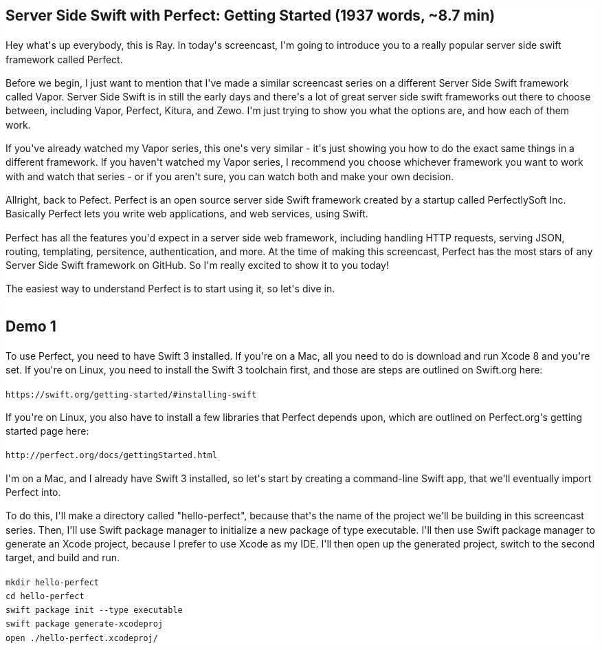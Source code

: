 ## Server Side Swift with Perfect: Getting Started (1937 words, ~8.7 min)

Hey what's up everybody, this is Ray. In today's screencast, I'm going to introduce you to a really popular server side swift framework called Perfect.

Before we begin, I just want to mention that I've made a similar screencast series on a different Server Side Swift framework called Vapor. Server Side Swift is in still the early days and there's a lot of great server side swift frameworks out there to choose between, including Vapor, Perfect, Kitura, and Zewo. I'm just trying to show you what the options are, and how each of them work. 

If you've already watched my Vapor series, this one's very similar - it's just showing you how to do the exact same things in a different framework. If you haven't watched my Vapor series, I recommend you choose whichever framework you want to work with and watch that series - or if you aren't sure, you can watch both and make your own decision.

Allright, back to Pefect. Perfect is an open source server side Swift framework created by a startup called PerfectlySoft Inc. Basically Perfect lets you write web applications, and web services, using Swift. 

Perfect has all the features you'd expect in a server side web framework, including handling HTTP requests, serving JSON, routing, templating, persitence, authentication, and more. At the time of making this screencast, Perfect has the most stars of any Server Side Swift framework on GitHub. So I'm really excited to show it to you today!

The easiest way to understand Perfect is to start using it, so let's dive in.

## Demo 1

To use Perfect, you need to have Swift 3 installed. If you're on a Mac, all you need to do is download and run Xcode 8 and you're set. If you're on Linux, you need to install the Swift 3 toolchain first, and those are steps are outlined on Swift.org here:

```
https://swift.org/getting-started/#installing-swift
```

If you're on Linux, you also have to install a few libraries that Perfect depends upon, which are outlined on Perfect.org's getting started page here:

```
http://perfect.org/docs/gettingStarted.html
```

I'm on a Mac, and I already have Swift 3 installed, so let's start by creating a command-line Swift app, that we'll eventually import Perfect into. 

To do this, I'll make a directory called "hello-perfect", because that's the name of the project we'll be building in this screencast series. Then, I'll use Swift package manager to initialize a new package of type executable. I'll then use Swift package manager to generate an Xcode project, because I prefer to use Xcode as my IDE. I'll then open up the generated project, switch to the second target, and build and run.

```
mkdir hello-perfect
cd hello-perfect
swift package init --type executable
swift package generate-xcodeproj
open ./hello-perfect.xcodeproj/
```
